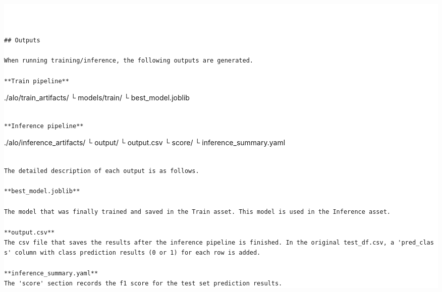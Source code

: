 ```



## Outputs

When running training/inference, the following outputs are generated.

**Train pipeline**
```
./alo/train_artifacts/
    └ models/train/
        └ best_model.joblib
    
```

**Inference pipeline**
```
 ./alo/inference_artifacts/
    └ output/
        └ output.csv
    └ score/
        └ inference_summary.yaml

```

The detailed description of each output is as follows.

**best_model.joblib**

The model that was finally trained and saved in the Train asset. This model is used in the Inference asset.

**output.csv**
The csv file that saves the results after the inference pipeline is finished. In the original test_df.csv, a 'pred_class' column with class prediction results (0 or 1) for each row is added.

**inference_summary.yaml**
The 'score' section records the f1 score for the test set prediction results.
